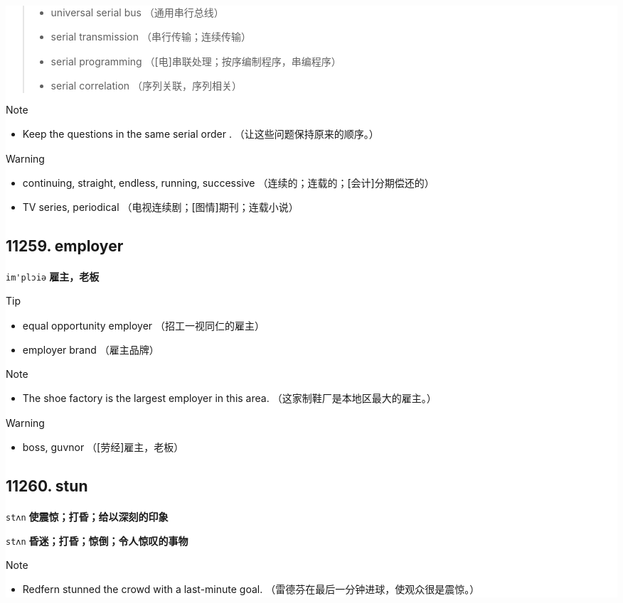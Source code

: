 >
> - universal serial bus （通用串行总线）
>
> - serial transmission （串行传输；连续传输）
>
> - serial programming （[电]串联处理；按序编制程序，串编程序）
>
> - serial correlation （序列关联，序列相关）
>

> [!NOTE]
>
> - Keep the questions in the same serial order . （让这些问题保持原来的顺序。）
>

> [!WARNING]
>
> - continuing, straight, endless, running, successive （连续的；连载的；[会计]分期偿还的）
>
> - TV series, periodical （电视连续剧；[图情]期刊；连载小说）
>

## 11259. employer

`im'plɔiə`  **雇主，老板**

> [!TIP]
>
> - equal opportunity employer （招工一视同仁的雇主）
>
> - employer brand （雇主品牌）
>

> [!NOTE]
>
> - The shoe factory is the largest employer in this area. （这家制鞋厂是本地区最大的雇主。）
>

> [!WARNING]
>
> - boss, guvnor （[劳经]雇主，老板）
>

## 11260. stun

`stʌn`  **使震惊；打昏；给以深刻的印象**

`stʌn`  **昏迷；打昏；惊倒；令人惊叹的事物**

> [!NOTE]
>
> - Redfern stunned the crowd with a last-minute goal. （雷德芬在最后一分钟进球，使观众很是震惊。）
>
